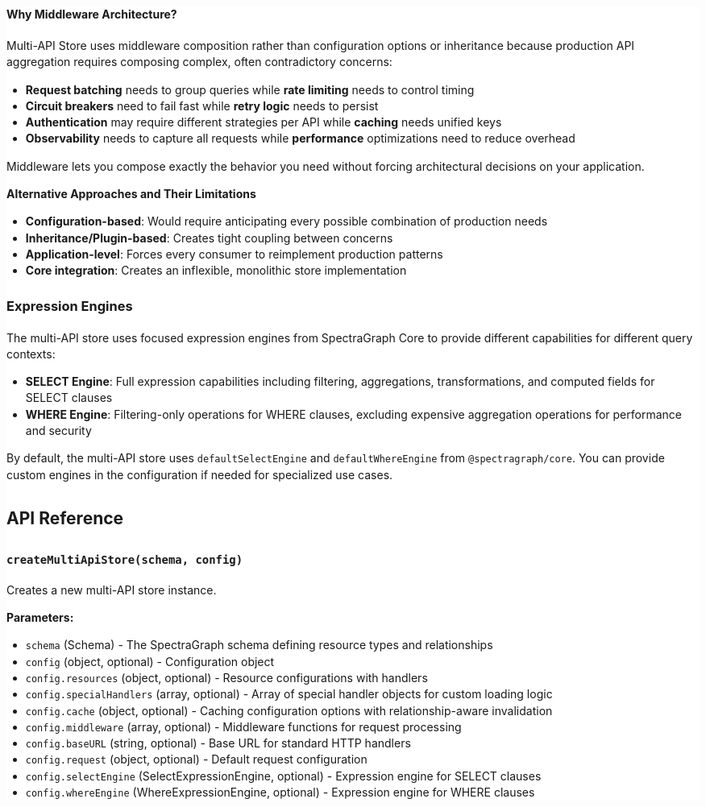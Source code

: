 #### Why Middleware Architecture?

Multi-API Store uses middleware composition rather than configuration options or inheritance because production API aggregation requires composing complex, often contradictory concerns:

- **Request batching** needs to group queries while **rate limiting** needs to control timing
- **Circuit breakers** need to fail fast while **retry logic** needs to persist
- **Authentication** may require different strategies per API while **caching** needs unified keys
- **Observability** needs to capture all requests while **performance** optimizations need to reduce overhead

Middleware lets you compose exactly the behavior you need without forcing architectural decisions on your application.

**Alternative Approaches and Their Limitations**

- **Configuration-based**: Would require anticipating every possible combination of production needs
- **Inheritance/Plugin-based**: Creates tight coupling between concerns
- **Application-level**: Forces every consumer to reimplement production patterns
- **Core integration**: Creates an inflexible, monolithic store implementation

### Expression Engines

The multi-API store uses focused expression engines from SpectraGraph Core to provide different capabilities for different query contexts:

- **SELECT Engine**: Full expression capabilities including filtering, aggregations, transformations, and computed fields for SELECT clauses
- **WHERE Engine**: Filtering-only operations for WHERE clauses, excluding expensive aggregation operations for performance and security

By default, the multi-API store uses `defaultSelectEngine` and `defaultWhereEngine` from `@spectragraph/core`. You can provide custom engines in the configuration if needed for specialized use cases.

## API Reference

### `createMultiApiStore(schema, config)`

Creates a new multi-API store instance.

**Parameters:**

- `schema` (Schema) - The SpectraGraph schema defining resource types and relationships
- `config` (object, optional) - Configuration object
- `config.resources` (object, optional) - Resource configurations with handlers
- `config.specialHandlers` (array, optional) - Array of special handler objects for custom loading logic
- `config.cache` (object, optional) - Caching configuration options with relationship-aware invalidation
- `config.middleware` (array, optional) - Middleware functions for request processing
- `config.baseURL` (string, optional) - Base URL for standard HTTP handlers
- `config.request` (object, optional) - Default request configuration
- `config.selectEngine` (SelectExpressionEngine, optional) - Expression engine for SELECT clauses
- `config.whereEngine` (WhereExpressionEngine, optional) - Expression engine for WHERE clauses
